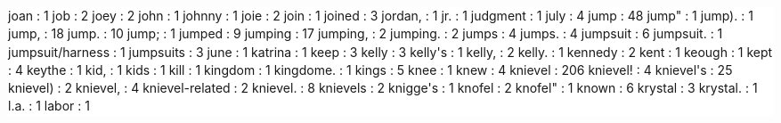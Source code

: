 joan : 1
job : 2
joey : 2
john : 1
johnny : 1
joie : 2
join : 1
joined : 3
jordan, : 1
jr. : 1
judgment : 1
july : 4
jump : 48
jump" : 1
jump). : 1
jump, : 18
jump. : 10
jump; : 1
jumped : 9
jumping : 17
jumping, : 2
jumping. : 2
jumps : 4
jumps. : 4
jumpsuit : 6
jumpsuit. : 1
jumpsuit/harness : 1
jumpsuits : 3
june : 1
katrina : 1
keep : 3
kelly : 3
kelly's : 1
kelly, : 2
kelly. : 1
kennedy : 2
kent : 1
keough : 1
kept : 4
keythe : 1
kid, : 1
kids : 1
kill : 1
kingdom : 1
kingdome. : 1
kings : 5
knee : 1
knew : 4
knievel : 206
knievel! : 4
knievel's : 25
knievel) : 2
knievel, : 4
knievel-related : 2
knievel. : 8
knievels : 2
knigge's : 1
knofel : 2
knofel" : 1
known : 6
krystal : 3
krystal. : 1
l.a. : 1
labor : 1